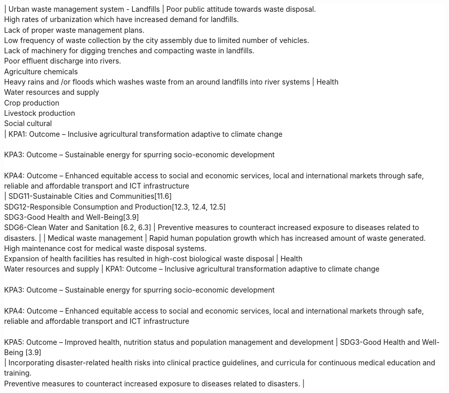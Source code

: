 | Urban waste management system - Landfills         | Poor public attitude towards waste disposal. <br>High rates of urbanization which have increased demand for landfills. <br>Lack of proper waste management plans. <br>Low frequency of waste collection by the city assembly due to limited number of vehicles. <br>Lack of machinery for digging trenches and compacting waste in landfills. <br>Poor effluent discharge into rivers. <br>Agriculture chemicals <br>Heavy rains and /or floods which washes waste from an around landfills into river systems  | Health <br>Water resources and supply <br>Crop production <br>Livestock production <br>Social cultural <br>                                                                                                                | KPA1: Outcome – Inclusive agricultural transformation adaptive to climate change <br> <br>KPA3: Outcome – Sustainable energy for spurring socio-economic development <br> <br>KPA4: Outcome – Enhanced equitable access to social and economic services, local and international markets through safe, reliable and affordable transport and ICT infrastructure <br>                                                                                                                                                                                                     | SDG11-Sustainable Cities and Communities[11.6] <br>SDG12-Responsible Consumption and Production[12.3, 12.4, 12.5] <br>SDG3-Good Health and Well-Being[3.9] <br>SDG6-Clean Water and Sanitation [6.2, 6.3]  | Preventive measures to counteract increased exposure to diseases related to disasters.                                                                                                                                                                                                                                                                                                                                                                                                                                                                                                                                                                                                                                                                                                                                                                                                               |
| Medical waste management                          | Rapid human population growth which has increased amount of waste generated. <br>High maintenance cost for medical waste disposal systems. <br>Expansion of health facilities has resulted in high-cost biological waste disposal                                                                                                                                                                                                                                                                               | Health <br>Water resources and supply                                                                                                                                                                                      | KPA1: Outcome – Inclusive agricultural transformation adaptive to climate change <br> <br>KPA3: Outcome – Sustainable energy for spurring socio-economic development <br> <br>KPA4: Outcome – Enhanced equitable access to social and economic services, local and international markets through safe, reliable and affordable transport and ICT infrastructure <br> <br>KPA5: Outcome – Improved health, nutrition status and population management and development                                                                                                     | SDG3-Good Health and Well-Being [3.9] <br>                                                                                                                                                                 | Incorporating disaster-related health risks into clinical practice guidelines, and curricula for continuous medical education and training. <br>Preventive measures to counteract increased exposure to diseases related to disasters.                                                                                                                                                                                                                                                                                                                                                                                                                                                                                                                                                                                                                                                               |
